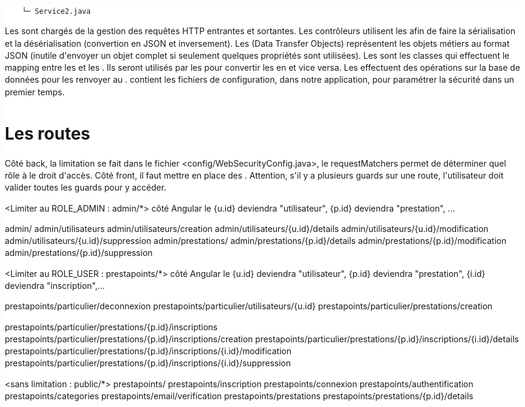         └─ Service2.java

Les <controllers> sont chargés de la gestion des requêtes HTTP entrantes et sortantes. 
Les contrôleurs utilisent les <mappers> afin de faire la sérialisation et la désérialisation (convertion en JSON et inversement).
Les <DTOs> (Data Transfer Objects) représentent les objets métiers au format JSON (inutile d'envoyer un objet complet si seulement quelques propriétés sont utilisées).
Les <mappers> sont les classes qui effectuent le mapping entre les <models> et les <DTOs>. Ils seront utilisés par les <controllers> pour convertir les <models> en <DTO> et vice versa.
Les <repositories> effectuent des opérations sur la base de données pour les renvoyer au <service>.
<Config> contient les fichiers de configuration, dans notre application, pour paramétrer la sécurité dans un premier temps.

# Les routes

Côté back, la limitation se fait dans le fichier <config/WebSecurityConfig.java>, le requestMatchers permet de déterminer quel rôle à le droit d'accès.
Côté front, il faut mettre en place des <guards>. Attention, s'il y a plusieurs guards sur une route, l'utilisateur doit valider toutes les guards pour y accéder.

<Limiter au ROLE_ADMIN : admin/*> 
côté Angular le {u.id} deviendra "utilisateur", {p.id} deviendra "prestation", ...

admin/
admin/utilisateurs
admin/utilisateurs/creation
admin/utilisateurs/{u.id}/details
admin/utilisateurs/{u.id}/modification
admin/utilisateurs/{u.id}/suppression
admin/prestations/
admin/prestations/{p.id}/details
admin/prestations/{p.id}/modification
admin/prestations/{p.id}/suppression

<Limiter au ROLE_USER : prestapoints/*>
côté Angular le {u.id} deviendra "utilisateur", {p.id} deviendra "prestation", {i.id} deviendra "inscription",...

prestapoints/particulier/deconnexion
prestapoints/particulier/utilisateurs/{u.id}
prestapoints/particulier/prestations/creation



prestapoints/particulier/prestations/{p.id}/inscriptions   
prestapoints/particulier/prestations/{p.id}/inscriptions/creation
prestapoints/particulier/prestations/{p.id}/inscriptions/{i.id}/details
prestapoints/particulier/prestations/{p.id}/inscriptions/{i.id}/modification
prestapoints/particulier/prestations/{p.id}/inscriptions/{i.id}/suppression


<sans limitation : public/*>
prestapoints/
prestapoints/inscription
prestapoints/connexion
prestapoints/authentification
prestapoints/categories
prestapoints/email/verification
prestapoints/prestations
prestapoints/prestations/{p.id}/details
